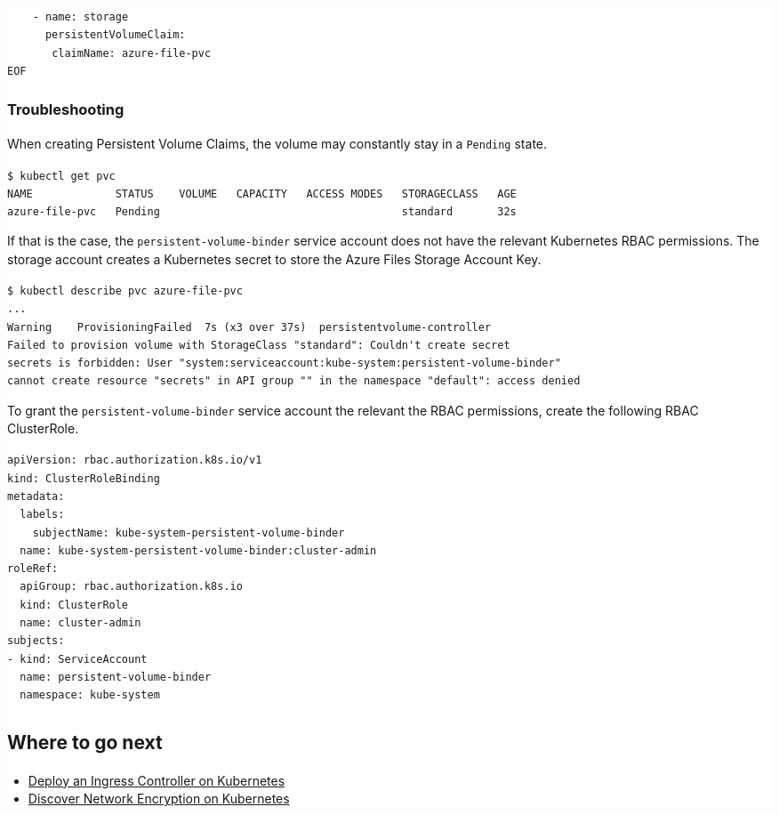 ```bash
    - name: storage
      persistentVolumeClaim:
       claimName: azure-file-pvc
EOF
```

### Troubleshooting

When creating Persistent Volume Claims, the volume may constantly stay in a
`Pending` state.

```
$ kubectl get pvc
NAME             STATUS    VOLUME   CAPACITY   ACCESS MODES   STORAGECLASS   AGE
azure-file-pvc   Pending                                      standard       32s
```

If that is the case, the `persistent-volume-binder` service account does not
have the relevant Kubernetes RBAC permissions. The storage account creates a
Kubernetes secret to store the Azure Files Storage Account Key.

```
$ kubectl describe pvc azure-file-pvc
...
Warning    ProvisioningFailed  7s (x3 over 37s)  persistentvolume-controller
Failed to provision volume with StorageClass "standard": Couldn't create secret
secrets is forbidden: User "system:serviceaccount:kube-system:persistent-volume-binder"
cannot create resource "secrets" in API group "" in the namespace "default": access denied
```

To grant the `persistent-volume-binder` service account the relevant the RBAC
permissions, create the following RBAC ClusterRole.

```
apiVersion: rbac.authorization.k8s.io/v1
kind: ClusterRoleBinding
metadata:
  labels:
    subjectName: kube-system-persistent-volume-binder
  name: kube-system-persistent-volume-binder:cluster-admin
roleRef:
  apiGroup: rbac.authorization.k8s.io
  kind: ClusterRole
  name: cluster-admin
subjects:
- kind: ServiceAccount
  name: persistent-volume-binder
  namespace: kube-system
```

## Where to go next

- [Deploy an Ingress Controller on Kubernetes](../cluster-ingress/index.md)
- [Discover Network Encryption on Kubernetes](../kubernetes-network-encryption.md)
